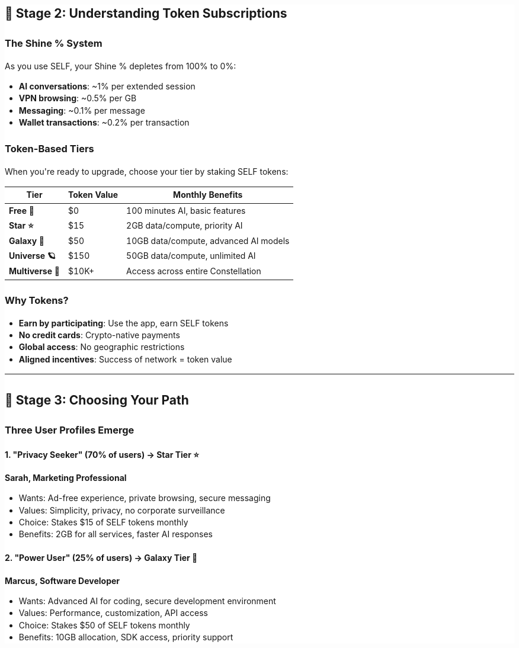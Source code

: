 
## 🌟 Stage 2: Understanding Token Subscriptions

### The Shine % System
As you use SELF, your Shine % depletes from 100% to 0%:
- **AI conversations**: ~1% per extended session
- **VPN browsing**: ~0.5% per GB
- **Messaging**: ~0.1% per message
- **Wallet transactions**: ~0.2% per transaction

### Token-Based Tiers
When you're ready to upgrade, choose your tier by staking SELF tokens:

| Tier | Token Value | Monthly Benefits |
|------|-------------|------------------|
| **Free 💫** | $0 | 100 minutes AI, basic features |
| **Star ⭐** | $15 | 2GB data/compute, priority AI |
| **Galaxy 🌌** | $50 | 10GB data/compute, advanced AI models |
| **Universe 🪐** | $150 | 50GB data/compute, unlimited AI |
| **Multiverse 🌠** | $10K+ | Access across entire Constellation |

### Why Tokens?
- **Earn by participating**: Use the app, earn SELF tokens
- **No credit cards**: Crypto-native payments
- **Global access**: No geographic restrictions
- **Aligned incentives**: Success of network = token value

---

## 🎯 Stage 3: Choosing Your Path

### Three User Profiles Emerge

#### 1. "Privacy Seeker" (70% of users) → Star Tier ⭐
**Sarah, Marketing Professional**
- Wants: Ad-free experience, private browsing, secure messaging
- Values: Simplicity, privacy, no corporate surveillance
- Choice: Stakes $15 of SELF tokens monthly
- Benefits: 2GB for all services, faster AI responses

#### 2. "Power User" (25% of users) → Galaxy Tier 🌌
**Marcus, Software Developer**
- Wants: Advanced AI for coding, secure development environment
- Values: Performance, customization, API access
- Choice: Stakes $50 of SELF tokens monthly
- Benefits: 10GB allocation, SDK access, priority support
